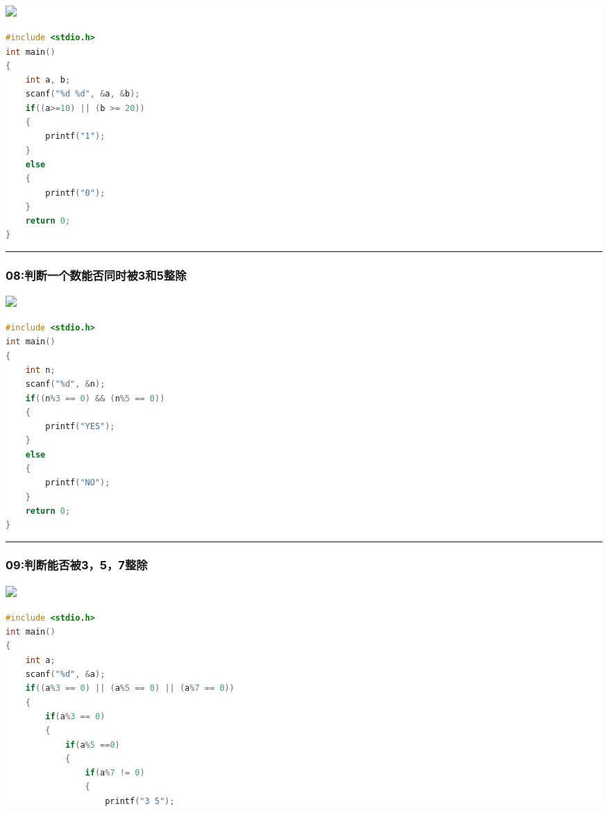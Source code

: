 ![](https://tyy.tanyaodan.com/ch0104/7.png)

```c
#include <stdio.h>
int main()
{
    int a, b;
    scanf("%d %d", &a, &b);
    if((a>=10) || (b >= 20))
    {
        printf("1");
    }
    else
    {
        printf("0");
    }
    return 0;
}
```

------

### 08:判断一个数能否同时被3和5整除

![](https://tyy.tanyaodan.com/ch0104/8.png)

```c
#include <stdio.h>
int main()
{
    int n;
    scanf("%d", &n);
    if((n%3 == 0) && (n%5 == 0))
    {
        printf("YES");
    }
    else
    {
        printf("NO");
    }
    return 0;
}
```

------

### 09:判断能否被3，5，7整除

![](https://tyy.tanyaodan.com/ch0104/9.png)

```c
#include <stdio.h>
int main()
{
    int a;
    scanf("%d", &a);
    if((a%3 == 0) || (a%5 == 0) || (a%7 == 0))
    {
        if(a%3 == 0)
        {
            if(a%5 ==0)
            {
                if(a%7 != 0)
				{
					printf("3 5");
```